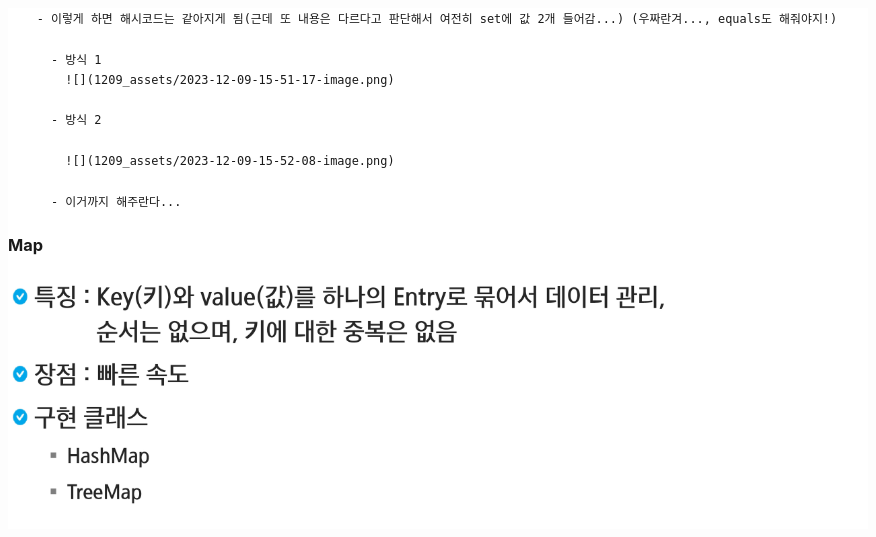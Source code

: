         - 이렇게 하면 해시코드는 같아지게 됨(근데 또 내용은 다르다고 판단해서 여전히 set에 값 2개 들어감...) (우짜란겨..., equals도 해줘야지!)
          
          - 방식 1
            ![](1209_assets/2023-12-09-15-51-17-image.png)
          
          - 방식 2
            
            ![](1209_assets/2023-12-09-15-52-08-image.png)
          
          - 이거까지 해주란다...

### Map

![](1209_assets\2023-12-09-11-20-05-image.png)